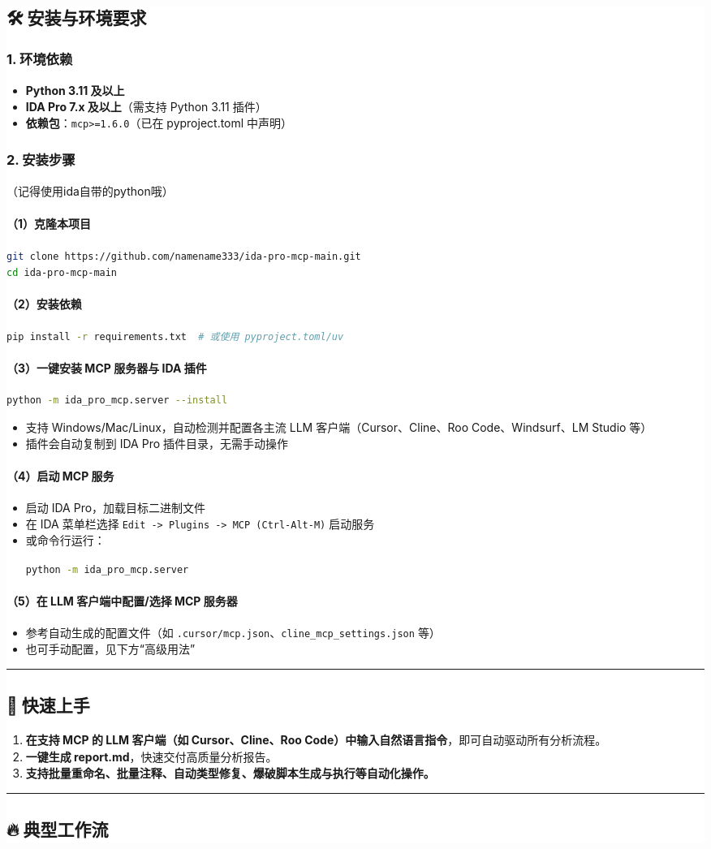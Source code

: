 
## 🛠️ 安装与环境要求

### 1. 环境依赖
- **Python 3.11 及以上**
- **IDA Pro 7.x 及以上**（需支持 Python 3.11 插件）
- **依赖包**：`mcp>=1.6.0`（已在 pyproject.toml 中声明）

### 2. 安装步骤
（记得使用ida自带的python哦）
#### （1）克隆本项目
```bash
git clone https://github.com/namename333/ida-pro-mcp-main.git
cd ida-pro-mcp-main
```

#### （2）安装依赖
```bash
pip install -r requirements.txt  # 或使用 pyproject.toml/uv
```

#### （3）一键安装 MCP 服务器与 IDA 插件
```bash
python -m ida_pro_mcp.server --install
```
- 支持 Windows/Mac/Linux，自动检测并配置各主流 LLM 客户端（Cursor、Cline、Roo Code、Windsurf、LM Studio 等）
- 插件会自动复制到 IDA Pro 插件目录，无需手动操作

#### （4）启动 MCP 服务
- 启动 IDA Pro，加载目标二进制文件
- 在 IDA 菜单栏选择 `Edit -> Plugins -> MCP (Ctrl-Alt-M)` 启动服务
- 或命令行运行：
  ```bash
  python -m ida_pro_mcp.server
  ```

#### （5）在 LLM 客户端中配置/选择 MCP 服务器
- 参考自动生成的配置文件（如 `.cursor/mcp.json`、`cline_mcp_settings.json` 等）
- 也可手动配置，见下方“高级用法”

---

## 🚩 快速上手

1. **在支持 MCP 的 LLM 客户端（如 Cursor、Cline、Roo Code）中输入自然语言指令**，即可自动驱动所有分析流程。
2. **一键生成 report.md**，快速交付高质量分析报告。
3. **支持批量重命名、批量注释、自动类型修复、爆破脚本生成与执行等自动化操作。**

---

## 🔥 典型工作流
